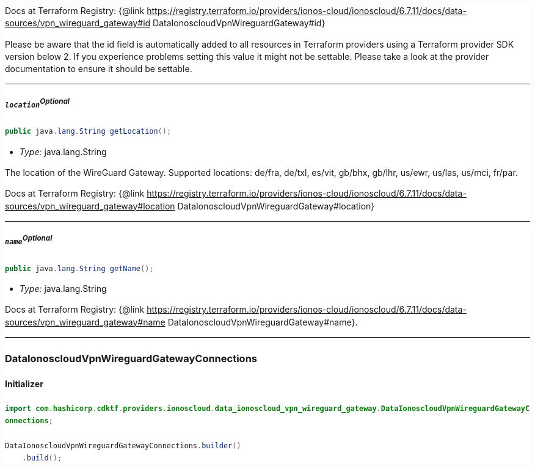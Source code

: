 Docs at Terraform Registry: {@link https://registry.terraform.io/providers/ionos-cloud/ionoscloud/6.7.11/docs/data-sources/vpn_wireguard_gateway#id DataIonoscloudVpnWireguardGateway#id}

Please be aware that the id field is automatically added to all resources in Terraform providers using a Terraform provider SDK version below 2.
If you experience problems setting this value it might not be settable. Please take a look at the provider documentation to ensure it should be settable.

---

##### `location`<sup>Optional</sup> <a name="location" id="@cdktf/provider-ionoscloud.dataIonoscloudVpnWireguardGateway.DataIonoscloudVpnWireguardGatewayConfig.property.location"></a>

```java
public java.lang.String getLocation();
```

- *Type:* java.lang.String

The location of the WireGuard Gateway. Supported locations: de/fra, de/txl, es/vit, gb/bhx, gb/lhr, us/ewr, us/las, us/mci, fr/par.

Docs at Terraform Registry: {@link https://registry.terraform.io/providers/ionos-cloud/ionoscloud/6.7.11/docs/data-sources/vpn_wireguard_gateway#location DataIonoscloudVpnWireguardGateway#location}

---

##### `name`<sup>Optional</sup> <a name="name" id="@cdktf/provider-ionoscloud.dataIonoscloudVpnWireguardGateway.DataIonoscloudVpnWireguardGatewayConfig.property.name"></a>

```java
public java.lang.String getName();
```

- *Type:* java.lang.String

Docs at Terraform Registry: {@link https://registry.terraform.io/providers/ionos-cloud/ionoscloud/6.7.11/docs/data-sources/vpn_wireguard_gateway#name DataIonoscloudVpnWireguardGateway#name}.

---

### DataIonoscloudVpnWireguardGatewayConnections <a name="DataIonoscloudVpnWireguardGatewayConnections" id="@cdktf/provider-ionoscloud.dataIonoscloudVpnWireguardGateway.DataIonoscloudVpnWireguardGatewayConnections"></a>

#### Initializer <a name="Initializer" id="@cdktf/provider-ionoscloud.dataIonoscloudVpnWireguardGateway.DataIonoscloudVpnWireguardGatewayConnections.Initializer"></a>

```java
import com.hashicorp.cdktf.providers.ionoscloud.data_ionoscloud_vpn_wireguard_gateway.DataIonoscloudVpnWireguardGatewayConnections;

DataIonoscloudVpnWireguardGatewayConnections.builder()
    .build();
```
